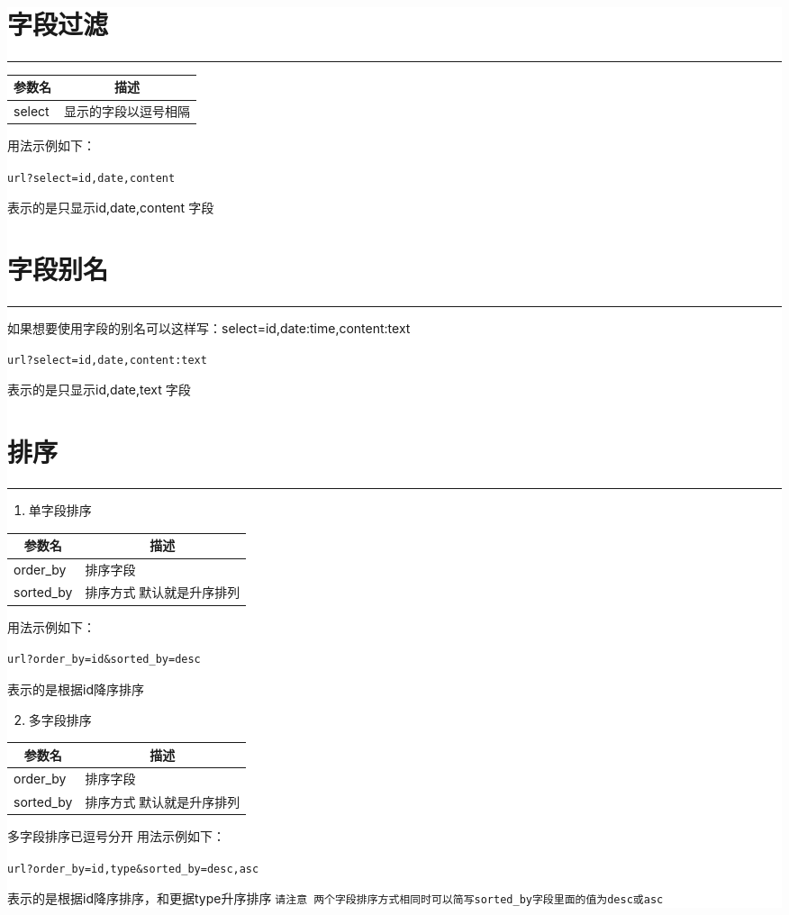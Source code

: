 # 字段过滤
--- 
| 参数名                         | 描述             |
| ------------------------------ | ---------------- |
| select            | 显示的字段以逗号相隔 |

用法示例如下：
```shell script
url?select=id,date,content
```
表示的是只显示id,date,content 字段

# 字段别名
---
如果想要使用字段的别名可以这样写：select=id,date:time,content:text
```shell script
url?select=id,date,content:text
```
表示的是只显示id,date,text 字段

# 排序
---
1. 单字段排序

| 参数名                         | 描述             |
| ------------------------------ | ---------------- |
| order_by            | 排序字段 |
| sorted_by           | 排序方式 默认就是升序排列 |
用法示例如下：
```shell script
url?order_by=id&sorted_by=desc
```
表示的是根据id降序排序

2. 多字段排序

| 参数名                         | 描述             |
| ------------------------------ | ---------------- |
| order_by            | 排序字段 |
| sorted_by           | 排序方式 默认就是升序排列 |

多字段排序已逗号分开
用法示例如下：
```shell script
url?order_by=id,type&sorted_by=desc,asc
```
表示的是根据id降序排序，和更据type升序排序
`请注意 两个字段排序方式相同时可以简写sorted_by字段里面的值为desc或asc`
